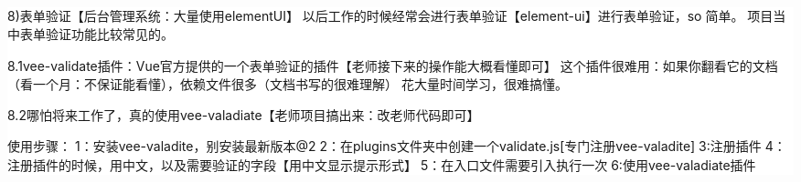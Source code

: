 




8)表单验证【后台管理系统：大量使用elementUI】
以后工作的时候经常会进行表单验证【element-ui】进行表单验证，so 简单。
项目当中表单验证功能比较常见的。

8.1vee-validate插件：Vue官方提供的一个表单验证的插件【老师接下来的操作能大概看懂即可】
这个插件很难用：如果你翻看它的文档（看一个月：不保证能看懂），依赖文件很多（文档书写的很难理解）
花大量时间学习，很难搞懂。


8.2哪怕将来工作了，真的使用vee-valadiate【老师项目搞出来：改老师代码即可】

使用步骤：
1：安装vee-valadite，别安装最新版本@2
2：在plugins文件夹中创建一个validate.js[专门注册vee-valadite]
3:注册插件
4：注册插件的时候，用中文，以及需要验证的字段【用中文显示提示形式】
5：在入口文件需要引入执行一次
6:使用vee-valadiate插件

